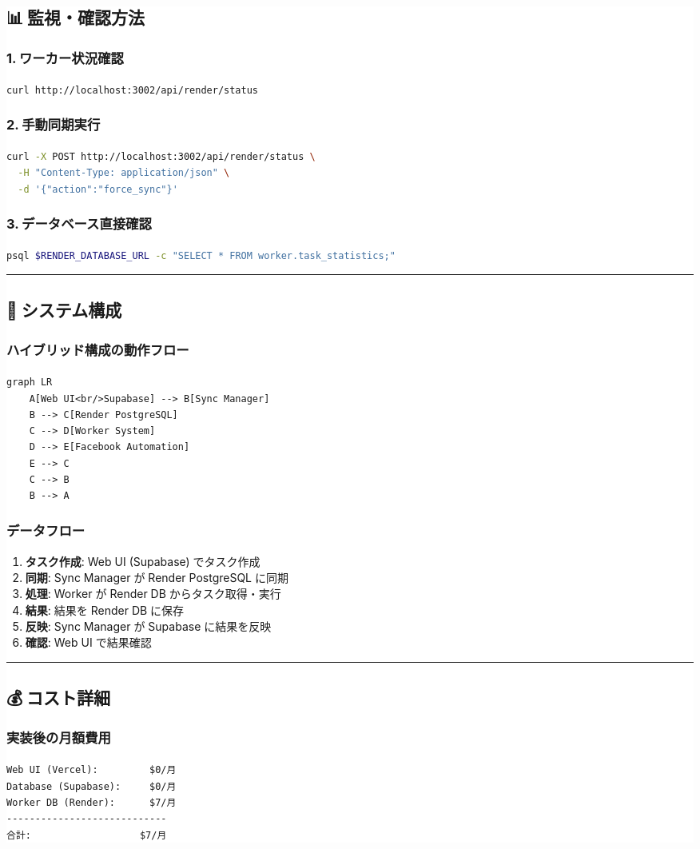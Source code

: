 
## 📊 **監視・確認方法**

### 1. ワーカー状況確認
```bash
curl http://localhost:3002/api/render/status
```

### 2. 手動同期実行
```bash
curl -X POST http://localhost:3002/api/render/status \
  -H "Content-Type: application/json" \
  -d '{"action":"force_sync"}'
```

### 3. データベース直接確認
```bash
psql $RENDER_DATABASE_URL -c "SELECT * FROM worker.task_statistics;"
```

---

## 🔧 **システム構成**

### ハイブリッド構成の動作フロー
```mermaid
graph LR
    A[Web UI<br/>Supabase] --> B[Sync Manager]
    B --> C[Render PostgreSQL]
    C --> D[Worker System]
    D --> E[Facebook Automation]
    E --> C
    C --> B
    B --> A
```

### データフロー
1. **タスク作成**: Web UI (Supabase) でタスク作成
2. **同期**: Sync Manager が Render PostgreSQL に同期
3. **処理**: Worker が Render DB からタスク取得・実行
4. **結果**: 結果を Render DB に保存
5. **反映**: Sync Manager が Supabase に結果を反映
6. **確認**: Web UI で結果確認

---

## 💰 **コスト詳細**

### 実装後の月額費用
```
Web UI (Vercel):         $0/月
Database (Supabase):     $0/月
Worker DB (Render):      $7/月
----------------------------
合計:                   $7/月
```
